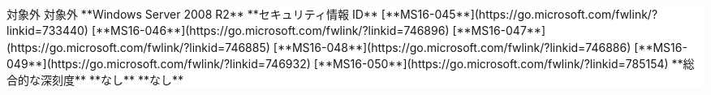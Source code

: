 </td>
<td style="border:1px solid black;">
対象外

</td>
<td style="border:1px solid black;">
対象外

</td>
</tr>
<tr>
<td style="border:1px solid black;" colspan="7">
**Windows Server 2008 R2**

</td>
</tr>
<tr>
<td style="border:1px solid black;">
**セキュリティ情報 ID**

</td>
<td style="border:1px solid black;">
[**MS16-045**](https://go.microsoft.com/fwlink/?linkid=733440)

</td>
<td style="border:1px solid black;">
[**MS16-046**](https://go.microsoft.com/fwlink/?linkid=746896)

</td>
<td style="border:1px solid black;">
[**MS16-047**](https://go.microsoft.com/fwlink/?linkid=746885)

</td>
<td style="border:1px solid black;">
[**MS16-048**](https://go.microsoft.com/fwlink/?linkid=746886)

</td>
<td style="border:1px solid black;">
[**MS16-049**](https://go.microsoft.com/fwlink/?linkid=746932)

</td>
<td style="border:1px solid black;">
[**MS16-050**](https://go.microsoft.com/fwlink/?linkid=785154)

</td>
</tr>
<tr>
<td style="border:1px solid black;">
**総合的な深刻度**

</td>
<td style="border:1px solid black;">
**なし**

</td>
<td style="border:1px solid black;">
**なし**
